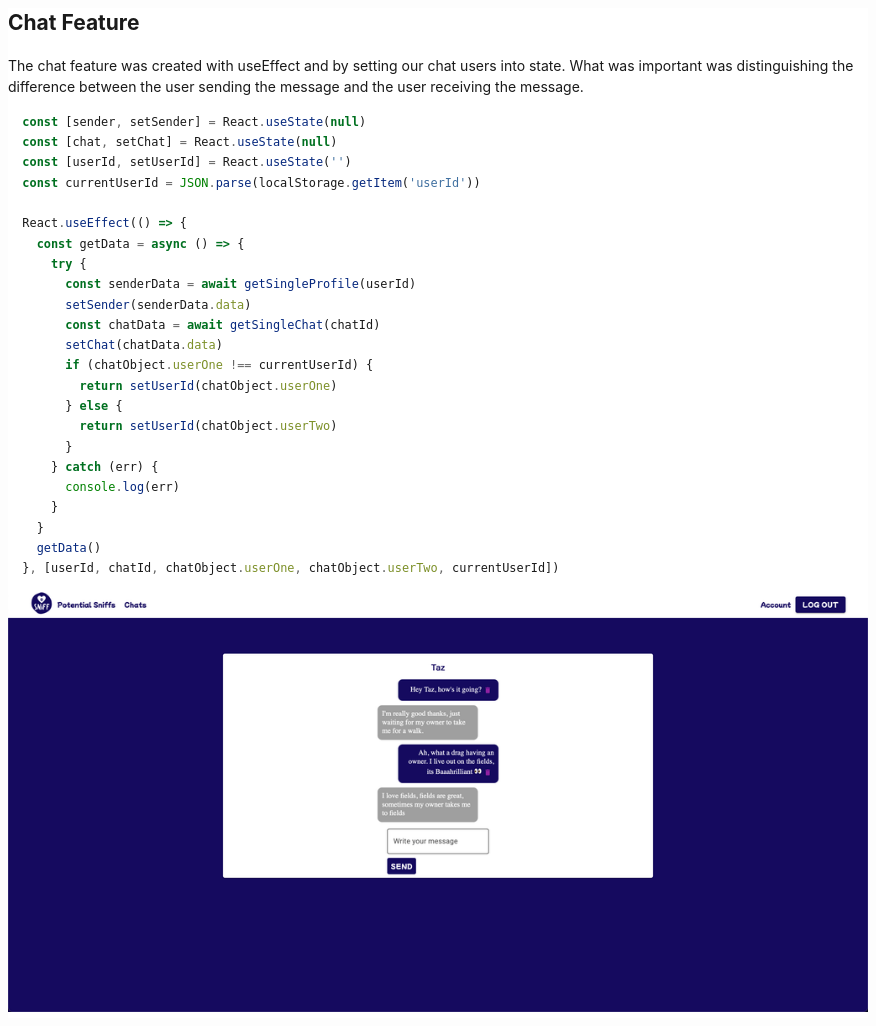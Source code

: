 ## Chat Feature ##
The chat feature was created with useEffect and by setting our chat users into state. What was important was distinguishing the difference between the user sending the message and the user receiving the message. 

```js
  const [sender, setSender] = React.useState(null)
  const [chat, setChat] = React.useState(null)
  const [userId, setUserId] = React.useState('')
  const currentUserId = JSON.parse(localStorage.getItem('userId'))

  React.useEffect(() => {
    const getData = async () => {
      try {
        const senderData = await getSingleProfile(userId)
        setSender(senderData.data)
        const chatData = await getSingleChat(chatId)
        setChat(chatData.data)
        if (chatObject.userOne !== currentUserId) {
          return setUserId(chatObject.userOne)
        } else {
          return setUserId(chatObject.userTwo)
        }
      } catch (err) {
        console.log(err)
      }
    }
    getData()
  }, [userId, chatId, chatObject.userOne, chatObject.userTwo, currentUserId])
```
![chat](/src/assets/chat.png)
